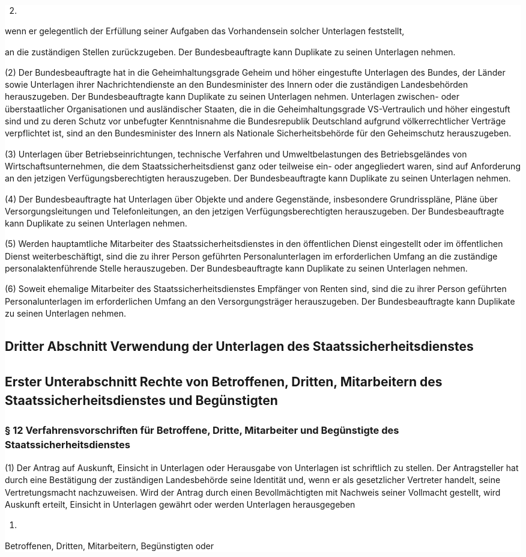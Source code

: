2.  
wenn er gelegentlich der Erfüllung seiner Aufgaben das Vorhandensein solcher Unterlagen feststellt,

an die zuständigen Stellen zurückzugeben. Der Bundesbeauftragte kann Duplikate zu seinen Unterlagen nehmen.

(2) Der Bundesbeauftragte hat in die Geheimhaltungsgrade Geheim und höher eingestufte Unterlagen des Bundes, der Länder sowie Unterlagen ihrer Nachrichtendienste an den Bundesminister des Innern oder die zuständigen Landesbehörden herauszugeben. Der Bundesbeauftragte kann Duplikate zu seinen Unterlagen nehmen. Unterlagen zwischen- oder überstaatlicher Organisationen und ausländischer Staaten, die in die Geheimhaltungsgrade VS-Vertraulich und höher eingestuft sind und zu deren Schutz vor unbefugter Kenntnisnahme die Bundesrepublik Deutschland aufgrund völkerrechtlicher Verträge verpflichtet ist, sind an den Bundesminister des Innern als Nationale Sicherheitsbehörde für den Geheimschutz herauszugeben.

(3) Unterlagen über Betriebseinrichtungen, technische Verfahren und Umweltbelastungen des Betriebsgeländes von Wirtschaftsunternehmen, die dem Staatssicherheitsdienst ganz oder teilweise ein- oder angegliedert waren, sind auf Anforderung an den jetzigen Verfügungsberechtigten herauszugeben. Der Bundesbeauftragte kann Duplikate zu seinen Unterlagen nehmen.

(4) Der Bundesbeauftragte hat Unterlagen über Objekte und andere Gegenstände, insbesondere Grundrisspläne, Pläne über Versorgungsleitungen und Telefonleitungen, an den jetzigen Verfügungsberechtigten herauszugeben. Der Bundesbeauftragte kann Duplikate zu seinen Unterlagen nehmen.

(5) Werden hauptamtliche Mitarbeiter des Staatssicherheitsdienstes in den öffentlichen Dienst eingestellt oder im öffentlichen Dienst weiterbeschäftigt, sind die zu ihrer Person geführten Personalunterlagen im erforderlichen Umfang an die zuständige personalaktenführende Stelle herauszugeben. Der Bundesbeauftragte kann Duplikate zu seinen Unterlagen nehmen.

(6) Soweit ehemalige Mitarbeiter des Staatssicherheitsdienstes Empfänger von Renten sind, sind die zu ihrer Person geführten Personalunterlagen im erforderlichen Umfang an den Versorgungsträger herauszugeben. Der Bundesbeauftragte kann Duplikate zu seinen Unterlagen nehmen.

Dritter Abschnitt Verwendung der Unterlagen des Staatssicherheitsdienstes
-------------------------------------------------------------------------

### 

Erster Unterabschnitt Rechte von Betroffenen, Dritten, Mitarbeitern des Staatssicherheitsdienstes und Begünstigten
------------------------------------------------------------------------------------------------------------------

### 

### § 12 Verfahrensvorschriften für Betroffene, Dritte, Mitarbeiter und Begünstigte des Staatssicherheitsdienstes

(1) Der Antrag auf Auskunft, Einsicht in Unterlagen oder Herausgabe von Unterlagen ist schriftlich zu stellen. Der Antragsteller hat durch eine Bestätigung der zuständigen Landesbehörde seine Identität und, wenn er als gesetzlicher Vertreter handelt, seine Vertretungsmacht nachzuweisen. Wird der Antrag durch einen Bevollmächtigten mit Nachweis seiner Vollmacht gestellt, wird Auskunft erteilt, Einsicht in Unterlagen gewährt oder werden Unterlagen herausgegeben

1.  
Betroffenen, Dritten, Mitarbeitern, Begünstigten oder
